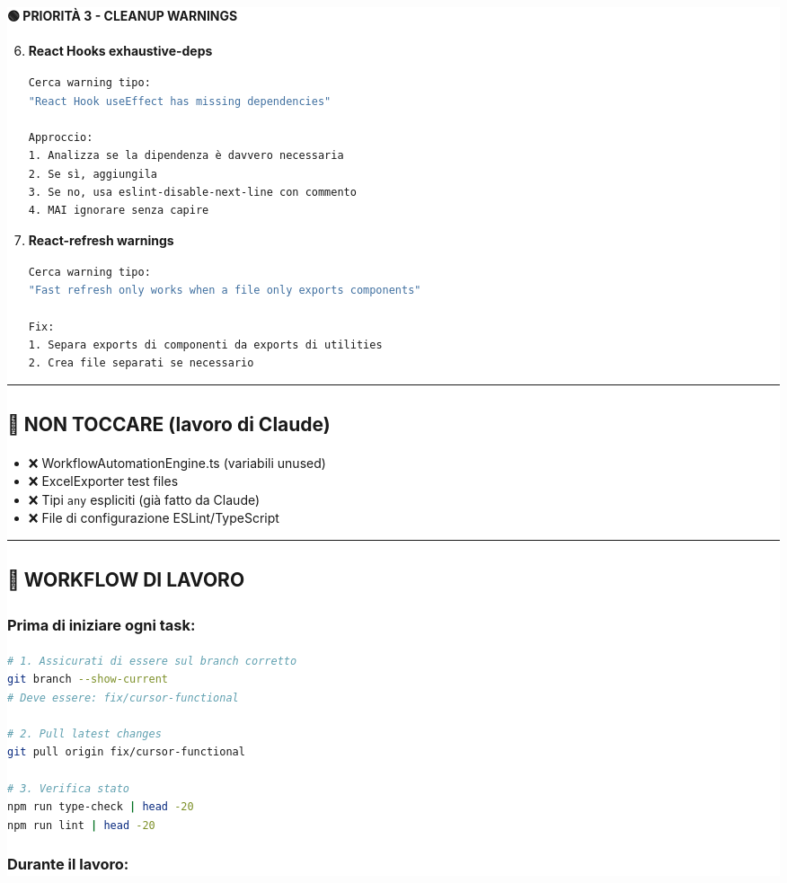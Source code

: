 #### 🟢 **PRIORITÀ 3 - CLEANUP WARNINGS**

6. **React Hooks exhaustive-deps**
   ```bash
   Cerca warning tipo:
   "React Hook useEffect has missing dependencies"

   Approccio:
   1. Analizza se la dipendenza è davvero necessaria
   2. Se sì, aggiungila
   3. Se no, usa eslint-disable-next-line con commento
   4. MAI ignorare senza capire
   ```

7. **React-refresh warnings**
   ```bash
   Cerca warning tipo:
   "Fast refresh only works when a file only exports components"

   Fix:
   1. Separa exports di componenti da exports di utilities
   2. Crea file separati se necessario
   ```

---

## 🚫 NON TOCCARE (lavoro di Claude)

- ❌ WorkflowAutomationEngine.ts (variabili unused)
- ❌ ExcelExporter test files
- ❌ Tipi `any` espliciti (già fatto da Claude)
- ❌ File di configurazione ESLint/TypeScript

---

## 📝 WORKFLOW DI LAVORO

### **Prima di iniziare ogni task:**

```bash
# 1. Assicurati di essere sul branch corretto
git branch --show-current
# Deve essere: fix/cursor-functional

# 2. Pull latest changes
git pull origin fix/cursor-functional

# 3. Verifica stato
npm run type-check | head -20
npm run lint | head -20
```

### **Durante il lavoro:**
